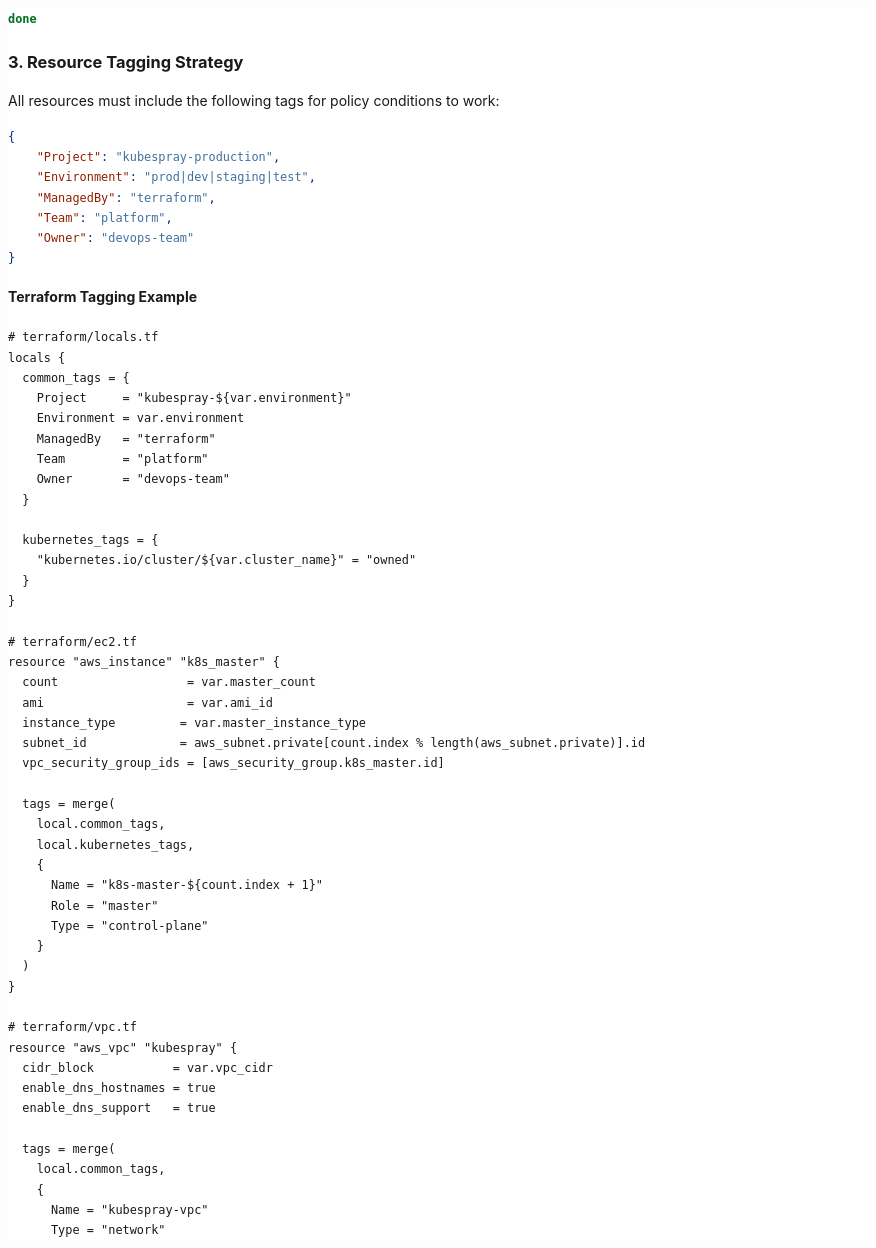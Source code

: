 ```bash
done
```

### 3. Resource Tagging Strategy

All resources must include the following tags for policy conditions to work:

```json
{
    "Project": "kubespray-production",
    "Environment": "prod|dev|staging|test",
    "ManagedBy": "terraform",
    "Team": "platform",
    "Owner": "devops-team"
}
```

#### Terraform Tagging Example
```hcl
# terraform/locals.tf
locals {
  common_tags = {
    Project     = "kubespray-${var.environment}"
    Environment = var.environment
    ManagedBy   = "terraform"
    Team        = "platform"
    Owner       = "devops-team"
  }
  
  kubernetes_tags = {
    "kubernetes.io/cluster/${var.cluster_name}" = "owned"
  }
}

# terraform/ec2.tf
resource "aws_instance" "k8s_master" {
  count                  = var.master_count
  ami                    = var.ami_id
  instance_type         = var.master_instance_type
  subnet_id             = aws_subnet.private[count.index % length(aws_subnet.private)].id
  vpc_security_group_ids = [aws_security_group.k8s_master.id]
  
  tags = merge(
    local.common_tags,
    local.kubernetes_tags,
    {
      Name = "k8s-master-${count.index + 1}"
      Role = "master"
      Type = "control-plane"
    }
  )
}

# terraform/vpc.tf
resource "aws_vpc" "kubespray" {
  cidr_block           = var.vpc_cidr
  enable_dns_hostnames = true
  enable_dns_support   = true
  
  tags = merge(
    local.common_tags,
    {
      Name = "kubespray-vpc"
      Type = "network"
```